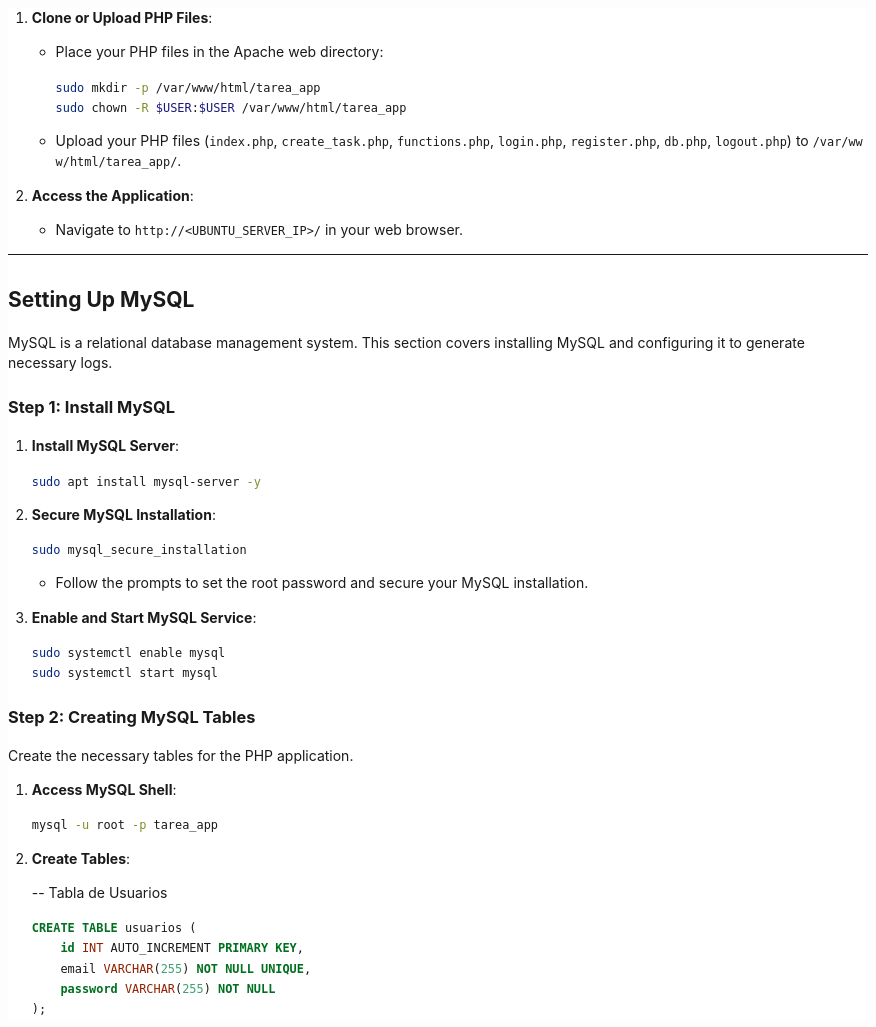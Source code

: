 1. **Clone or Upload PHP Files**:
    - Place your PHP files in the Apache web directory:
      ```bash
      sudo mkdir -p /var/www/html/tarea_app
      sudo chown -R $USER:$USER /var/www/html/tarea_app
      ```
    - Upload your PHP files (`index.php`, `create_task.php`, `functions.php`, `login.php`, `register.php`, `db.php`, `logout.php`) to `/var/www/html/tarea_app/`.

2. **Access the Application**:
    - Navigate to `http://<UBUNTU_SERVER_IP>/` in your web browser.

---

## Setting Up MySQL

MySQL is a relational database management system. This section covers installing MySQL and configuring it to generate necessary logs.

### Step 1: Install MySQL

1. **Install MySQL Server**:
    ```bash
    sudo apt install mysql-server -y
    ```

2. **Secure MySQL Installation**:
    ```bash
    sudo mysql_secure_installation
    ```
    - Follow the prompts to set the root password and secure your MySQL installation.

3. **Enable and Start MySQL Service**:
    ```bash
    sudo systemctl enable mysql
    sudo systemctl start mysql
    ```
    
### Step 2: Creating MySQL Tables

Create the necessary tables for the PHP application.

1. **Access MySQL Shell**:
    ```bash
    mysql -u root -p tarea_app
    ```

2. **Create Tables**:

    -- Tabla de Usuarios
    ```sql
    CREATE TABLE usuarios (
        id INT AUTO_INCREMENT PRIMARY KEY,
        email VARCHAR(255) NOT NULL UNIQUE,
        password VARCHAR(255) NOT NULL
    );
    ```
